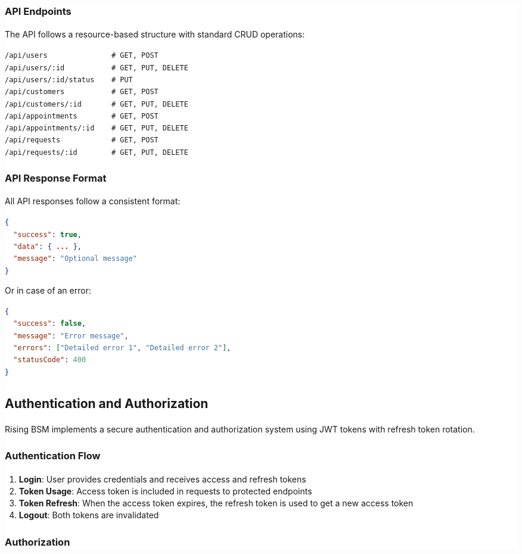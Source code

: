 ### API Endpoints

The API follows a resource-based structure with standard CRUD operations:

```
/api/users               # GET, POST
/api/users/:id           # GET, PUT, DELETE
/api/users/:id/status    # PUT
/api/customers           # GET, POST
/api/customers/:id       # GET, PUT, DELETE
/api/appointments        # GET, POST
/api/appointments/:id    # GET, PUT, DELETE
/api/requests            # GET, POST
/api/requests/:id        # GET, PUT, DELETE
```

### API Response Format

All API responses follow a consistent format:

```json
{
  "success": true,
  "data": { ... },
  "message": "Optional message"
}
```

Or in case of an error:

```json
{
  "success": false,
  "message": "Error message",
  "errors": ["Detailed error 1", "Detailed error 2"],
  "statusCode": 400
}
```

## Authentication and Authorization

Rising BSM implements a secure authentication and authorization system using JWT tokens with refresh token rotation.

### Authentication Flow

1. **Login**: User provides credentials and receives access and refresh tokens
2. **Token Usage**: Access token is included in requests to protected endpoints
3. **Token Refresh**: When the access token expires, the refresh token is used to get a new access token
4. **Logout**: Both tokens are invalidated

### Authorization
